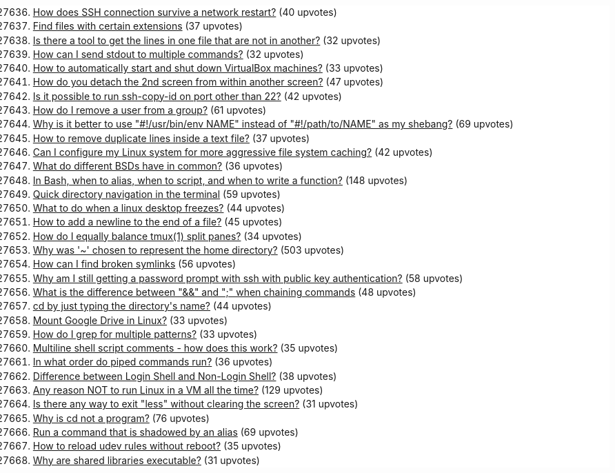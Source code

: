 27636. [How does SSH connection survive a network restart?](http://unix.stackexchange.com/questions/27636) (40 upvotes)  
28155. [Find files with certain extensions](http://unix.stackexchange.com/questions/28155) (37 upvotes)  
28158. [Is there a tool to get the lines in one file that are not in another?](http://unix.stackexchange.com/questions/28158) (32 upvotes)  
28503. [How can I send stdout to multiple commands?](http://unix.stackexchange.com/questions/28503) (32 upvotes)  
28611. [How to automatically start and shut down VirtualBox machines?](http://unix.stackexchange.com/questions/28611) (33 upvotes)  
29140. [How do you detach the 2nd screen from within another screen?](http://unix.stackexchange.com/questions/29140) (47 upvotes)  
29401. [Is it possible to run ssh-copy-id on port other than 22?](http://unix.stackexchange.com/questions/29401) (42 upvotes)  
29570. [How do I remove a user from a group?](http://unix.stackexchange.com/questions/29570) (61 upvotes)  
29608. [Why is it better to use "#!/usr/bin/env NAME" instead of "#!/path/to/NAME" as my shebang?](http://unix.stackexchange.com/questions/29608) (69 upvotes)  
30173. [How to remove duplicate lines inside a text file?](http://unix.stackexchange.com/questions/30173) (37 upvotes)  
30286. [Can I configure my Linux system for more aggressive file system caching?](http://unix.stackexchange.com/questions/30286) (42 upvotes)  
30741. [What do different BSDs have in common?](http://unix.stackexchange.com/questions/30741) (36 upvotes)  
30925. [In Bash, when to alias, when to script, and when to write a function?](http://unix.stackexchange.com/questions/30925) (148 upvotes)  
31161. [Quick directory navigation in the terminal](http://unix.stackexchange.com/questions/31161) (59 upvotes)  
31818. [What to do when a linux desktop freezes?](http://unix.stackexchange.com/questions/31818) (44 upvotes)  
31947. [How to add a newline to the end of a file?](http://unix.stackexchange.com/questions/31947) (45 upvotes)  
32986. [How do I equally balance tmux(1) split panes?](http://unix.stackexchange.com/questions/32986) (34 upvotes)  
34196. [Why was '~' chosen to represent the home directory?](http://unix.stackexchange.com/questions/34196) (503 upvotes)  
34248. [How can I find broken symlinks](http://unix.stackexchange.com/questions/34248) (56 upvotes)  
36540. [Why am I still getting a password prompt with ssh with public key authentication?](http://unix.stackexchange.com/questions/36540) (58 upvotes)  
37069. [What is the difference between "&&" and ";" when chaining commands](http://unix.stackexchange.com/questions/37069) (48 upvotes)  
37181. [cd by just typing the directory's name?](http://unix.stackexchange.com/questions/37181) (44 upvotes)  
37234. [Mount Google Drive in Linux?](http://unix.stackexchange.com/questions/37234) (33 upvotes)  
37313. [How do I grep for multiple patterns?](http://unix.stackexchange.com/questions/37313) (33 upvotes)  
37411. [Multiline shell script comments - how does this work?](http://unix.stackexchange.com/questions/37411) (35 upvotes)  
37508. [In what order do piped commands run?](http://unix.stackexchange.com/questions/37508) (36 upvotes)  
38175. [Difference between Login Shell and Non-Login Shell?](http://unix.stackexchange.com/questions/38175) (38 upvotes)  
38379. [Any reason NOT to run Linux in a VM all the time?](http://unix.stackexchange.com/questions/38379) (129 upvotes)  
38634. [Is there any way to exit "less" without clearing the screen?](http://unix.stackexchange.com/questions/38634) (31 upvotes)  
38808. [Why is cd not a program?](http://unix.stackexchange.com/questions/38808) (76 upvotes)  
39291. [Run a command that is shadowed by an alias](http://unix.stackexchange.com/questions/39291) (69 upvotes)  
39370. [How to reload udev rules without reboot?](http://unix.stackexchange.com/questions/39370) (35 upvotes)  
40587. [Why are shared libraries executable?](http://unix.stackexchange.com/questions/40587) (31 upvotes)  